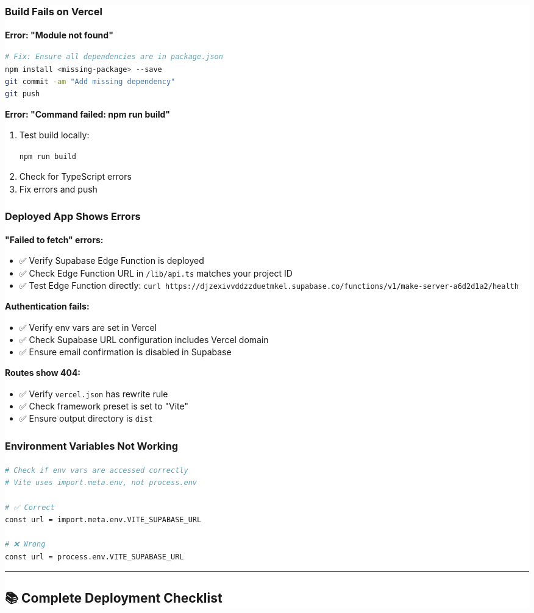 ### Build Fails on Vercel

**Error: "Module not found"**

```bash
# Fix: Ensure all dependencies are in package.json
npm install <missing-package> --save
git commit -am "Add missing dependency"
git push
```

**Error: "Command failed: npm run build"**

1. Test build locally:
   ```bash
   npm run build
   ```
2. Check for TypeScript errors
3. Fix errors and push

### Deployed App Shows Errors

**"Failed to fetch" errors:**
- ✅ Verify Supabase Edge Function is deployed
- ✅ Check Edge Function URL in `/lib/api.ts` matches your project ID
- ✅ Test Edge Function directly: `curl https://djzexivvddzzduetmkel.supabase.co/functions/v1/make-server-a6d2d1a2/health`

**Authentication fails:**
- ✅ Verify env vars are set in Vercel
- ✅ Check Supabase URL configuration includes Vercel domain
- ✅ Ensure email confirmation is disabled in Supabase

**Routes show 404:**
- ✅ Verify `vercel.json` has rewrite rule
- ✅ Check framework preset is set to "Vite"
- ✅ Ensure output directory is `dist`

### Environment Variables Not Working

```bash
# Check if env vars are accessed correctly
# Vite uses import.meta.env, not process.env

# ✅ Correct
const url = import.meta.env.VITE_SUPABASE_URL

# ❌ Wrong
const url = process.env.VITE_SUPABASE_URL
```

---

## 📚 Complete Deployment Checklist
